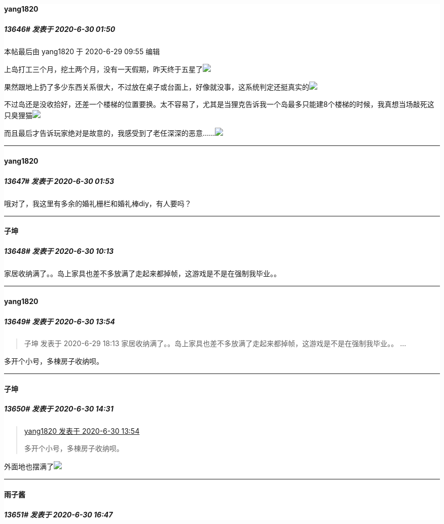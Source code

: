 ####  yang1820  
##### 13646#       发表于 2020-6-30 01:50

 本帖最后由 yang1820 于 2020-6-29 09:55 编辑 

上岛打工三个月，挖土两个月，没有一天假期，昨天终于五星了<img src="https://static.saraba1st.com/image/smiley/face2017/186.png" referrerpolicy="no-referrer">

果然跟地上扔了多少东西关系很大，不过放在桌子或台面上，好像就没事，这系统判定还挺真实的<img src="https://static.saraba1st.com/image/smiley/face2017/004.gif" referrerpolicy="no-referrer">

不过岛还是没收拾好，还差一个楼梯的位置要换。太不容易了，尤其是当狸克告诉我一个岛最多只能建8个楼梯的时候，我真想当场敲死这只臭狸猫<img src="https://static.saraba1st.com/image/smiley/face2017/086.png" referrerpolicy="no-referrer">

而且最后才告诉玩家绝对是故意的，我感受到了老任深深的恶意……<img src="https://static.saraba1st.com/image/smiley/face2017/163.png" referrerpolicy="no-referrer">

*****

####  yang1820  
##### 13647#       发表于 2020-6-30 01:53

哦对了，我这里有多余的婚礼栅栏和婚礼棒diy，有人要吗？

*****

####  子坤  
##### 13648#       发表于 2020-6-30 10:13

家居收纳满了。。岛上家具也差不多放满了走起来都掉帧，这游戏是不是在强制我毕业。。

*****

####  yang1820  
##### 13649#       发表于 2020-6-30 13:54

<blockquote>子坤 发表于 2020-6-29 18:13
家居收纳满了。。岛上家具也差不多放满了走起来都掉帧，这游戏是不是在强制我毕业。。 ...</blockquote>
多开个小号，多棟房子收纳呗。

*****

####  子坤  
##### 13650#       发表于 2020-6-30 14:31

<blockquote><a href="httphttps://bbs.saraba1st.com/2b/forum.php?mod=redirect&amp;goto=findpost&amp;pid=48010281&amp;ptid=1800312" target="_blank">yang1820 发表于 2020-6-30 13:54</a>

多开个小号，多棟房子收纳呗。</blockquote>
外面地也摆满了<img src="https://static.saraba1st.com/image/smiley/face2017/053.png" referrerpolicy="no-referrer">



*****

####  雨子酱  
##### 13651#       发表于 2020-6-30 16:47
